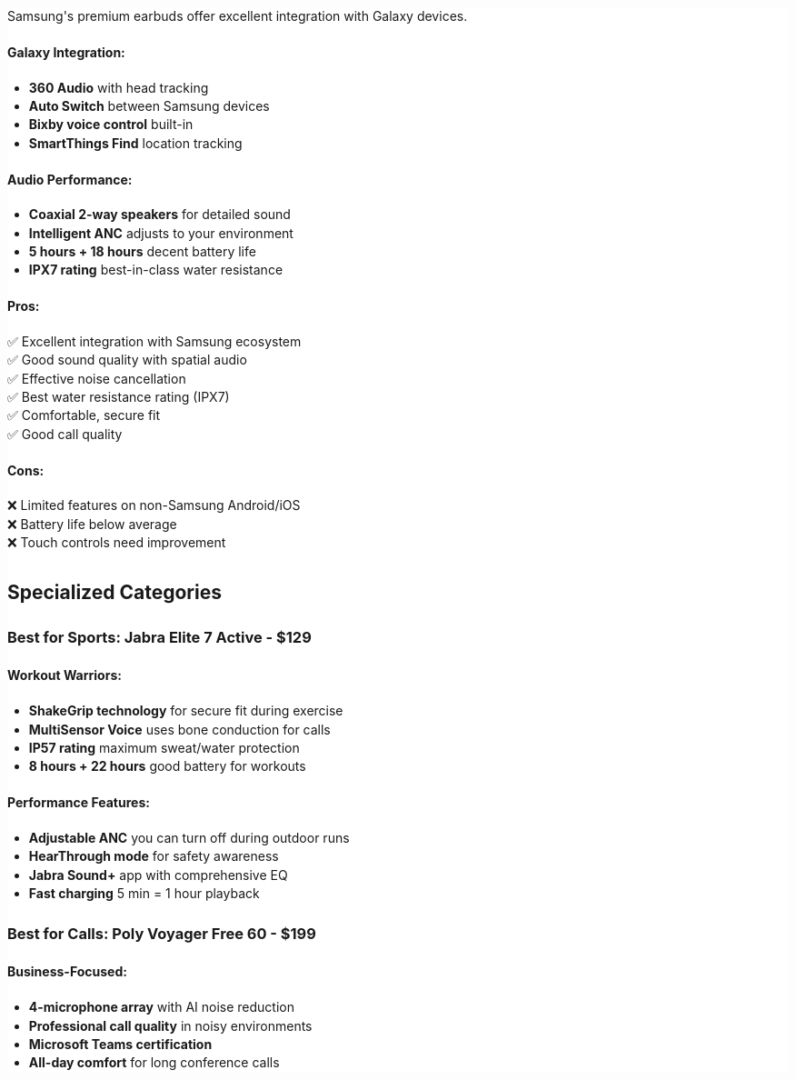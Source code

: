 Samsung's premium earbuds offer excellent integration with Galaxy devices.

#### **Galaxy Integration:**
- **360 Audio** with head tracking
- **Auto Switch** between Samsung devices
- **Bixby voice control** built-in
- **SmartThings Find** location tracking

#### **Audio Performance:**
- **Coaxial 2-way speakers** for detailed sound
- **Intelligent ANC** adjusts to your environment
- **5 hours + 18 hours** decent battery life
- **IPX7 rating** best-in-class water resistance

#### **Pros:**
✅ Excellent integration with Samsung ecosystem  
✅ Good sound quality with spatial audio  
✅ Effective noise cancellation  
✅ Best water resistance rating (IPX7)  
✅ Comfortable, secure fit  
✅ Good call quality  

#### **Cons:**
❌ Limited features on non-Samsung Android/iOS  
❌ Battery life below average  
❌ Touch controls need improvement  

## Specialized Categories

### **Best for Sports: Jabra Elite 7 Active - $129**

#### **Workout Warriors:**
- **ShakeGrip technology** for secure fit during exercise
- **MultiSensor Voice** uses bone conduction for calls
- **IP57 rating** maximum sweat/water protection
- **8 hours + 22 hours** good battery for workouts

#### **Performance Features:**
- **Adjustable ANC** you can turn off during outdoor runs
- **HearThrough mode** for safety awareness
- **Jabra Sound+** app with comprehensive EQ
- **Fast charging** 5 min = 1 hour playback

### **Best for Calls: Poly Voyager Free 60 - $199**

#### **Business-Focused:**
- **4-microphone array** with AI noise reduction
- **Professional call quality** in noisy environments
- **Microsoft Teams certification**
- **All-day comfort** for long conference calls
